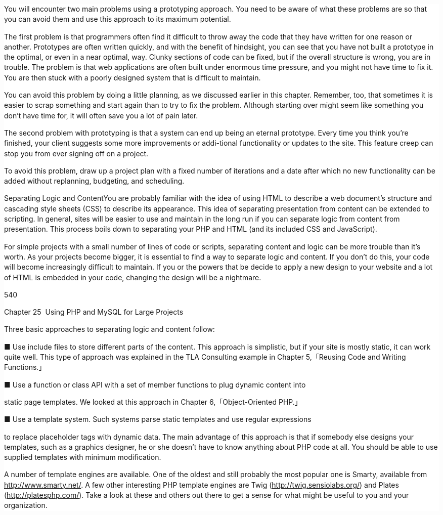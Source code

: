 You will encounter two main problems using a prototyping approach. You need to be aware of what these problems are so that you can avoid them and use this approach to its maximum potential.

The first problem is that programmers often find it difficult to throw away the code that they have written for one reason or another. Prototypes are often written quickly, and with the benefit of hindsight, you can see that you have not built a prototype in the optimal, or even in a near optimal, way. Clunky sections of code can be fixed, but if the overall structure is wrong, you are in trouble. The problem is that web applications are often built under enormous time pressure, and you might not have time to fix it. You are then stuck with a poorly designed system that is difficult to maintain.

You can avoid this problem by doing a little planning, as we discussed earlier in this chapter. Remember, too, that sometimes it is easier to scrap something and start again than to try to fix the problem. Although starting over might seem like something you don’t have time for, it will often save you a lot of pain later.

The second problem with prototyping is that a system can end up being an eternal prototype. Every time you think you’re finished, your client suggests some more improvements or addi-tional functionality or updates to the site. This feature creep can stop you from ever signing off on a project.

To avoid this problem, draw up a project plan with a fixed number of iterations and a date after which no new functionality can be added without replanning, budgeting, and scheduling.

Separating Logic and ContentYou are probably familiar with the idea of using HTML to describe a web document’s structure and cascading style sheets (CSS) to describe its appearance. This idea of separating presentation from content can be extended to scripting. In general, sites will be easier to use and maintain in the long run if you can separate logic from content from presentation. This process boils down to separating your PHP and HTML (and its included CSS and JavaScript).

For simple projects with a small number of lines of code or scripts, separating content and logic can be more trouble than it’s worth. As your projects become bigger, it is essential to find a way to separate logic and content. If you don’t do this, your code will become increasingly difficult to maintain. If you or the powers that be decide to apply a new design to your website and a lot of HTML is embedded in your code, changing the design will be a nightmare.

540

Chapter 25  Using PHP and MySQL for Large Projects 

Three basic approaches to separating logic and content follow:

 ■ Use include files to store different parts of the content. This approach is simplistic, but if your site is mostly static, it can work quite well. This type of approach was explained in the TLA Consulting example in Chapter 5,「Reusing Code and Writing Functions.」

 ■ Use a function or class API with a set of member functions to plug dynamic content into 

static page templates. We looked at this approach in Chapter 6,「Object-Oriented PHP.」

 ■ Use a template system. Such systems parse static templates and use regular expressions 

to replace placeholder tags with dynamic data. The main advantage of this approach is that if somebody else designs your templates, such as a graphics designer, he or she doesn’t have to know anything about PHP code at all. You should be able to use supplied templates with minimum modification.

A number of template engines are available. One of the oldest and still probably the most popular one is Smarty, available from http://www.smarty.net/. A few other interesting PHP template engines are Twig (http://twig.sensiolabs.org/) and Plates (http://platesphp.com/). Take a look at these and others out there to get a sense for what might be useful to you and your organization.

